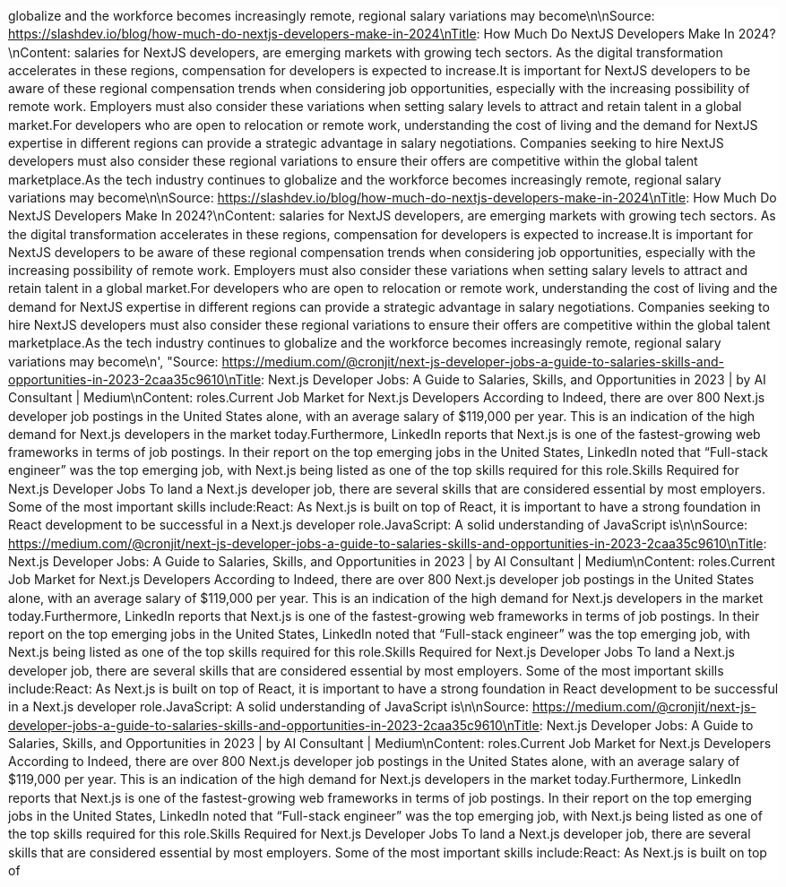 globalize and the workforce becomes increasingly remote, regional salary variations may become\n\nSource: https://slashdev.io/blog/how-much-do-nextjs-developers-make-in-2024\nTitle: How Much Do NextJS Developers Make In 2024?\nContent: salaries for NextJS developers, are emerging markets with growing tech sectors. As the digital transformation accelerates in these regions, compensation for developers is expected to increase.It is important for NextJS developers to be aware of these regional compensation trends when considering job opportunities, especially with the increasing possibility of remote work. Employers must also consider these variations when setting salary levels to attract and retain talent in a global market.For developers who are open to relocation or remote work, understanding the cost of living and the demand for NextJS expertise in different regions can provide a strategic advantage in salary negotiations. Companies seeking to hire NextJS developers must also consider these regional variations to ensure their offers are competitive within the global talent marketplace.As the tech industry continues to globalize and the workforce becomes increasingly remote, regional salary variations may become\n\nSource: https://slashdev.io/blog/how-much-do-nextjs-developers-make-in-2024\nTitle: How Much Do NextJS Developers Make In 2024?\nContent: salaries for NextJS developers, are emerging markets with growing tech sectors. As the digital transformation accelerates in these regions, compensation for developers is expected to increase.It is important for NextJS developers to be aware of these regional compensation trends when considering job opportunities, especially with the increasing possibility of remote work. Employers must also consider these variations when setting salary levels to attract and retain talent in a global market.For developers who are open to relocation or remote work, understanding the cost of living and the demand for NextJS expertise in different regions can provide a strategic advantage in salary negotiations. Companies seeking to hire NextJS developers must also consider these regional variations to ensure their offers are competitive within the global talent marketplace.As the tech industry continues to globalize and the workforce becomes increasingly remote, regional salary variations may become\n', "Source: https://medium.com/@cronjit/next-js-developer-jobs-a-guide-to-salaries-skills-and-opportunities-in-2023-2caa35c9610\nTitle: Next.js Developer Jobs: A Guide to Salaries, Skills, and Opportunities in 2023 | by AI Consultant | Medium\nContent: roles.Current Job Market for Next.js Developers According to Indeed, there are over 800 Next.js developer job postings in the United States alone, with an average salary of $119,000 per year. This is an indication of the high demand for Next.js developers in the market today.Furthermore, LinkedIn reports that Next.js is one of the fastest-growing web frameworks in terms of job postings. In their report on the top emerging jobs in the United States, LinkedIn noted that “Full-stack engineer” was the top emerging job, with Next.js being listed as one of the top skills required for this role.Skills Required for Next.js Developer Jobs To land a Next.js developer job, there are several skills that are considered essential by most employers. Some of the most important skills include:React: As Next.js is built on top of React, it is important to have a strong foundation in React development to be successful in a Next.js developer role.JavaScript: A solid understanding of JavaScript is\n\nSource: https://medium.com/@cronjit/next-js-developer-jobs-a-guide-to-salaries-skills-and-opportunities-in-2023-2caa35c9610\nTitle: Next.js Developer Jobs: A Guide to Salaries, Skills, and Opportunities in 2023 | by AI Consultant | Medium\nContent: roles.Current Job Market for Next.js Developers According to Indeed, there are over 800 Next.js developer job postings in the United States alone, with an average salary of $119,000 per year. This is an indication of the high demand for Next.js developers in the market today.Furthermore, LinkedIn reports that Next.js is one of the fastest-growing web frameworks in terms of job postings. In their report on the top emerging jobs in the United States, LinkedIn noted that “Full-stack engineer” was the top emerging job, with Next.js being listed as one of the top skills required for this role.Skills Required for Next.js Developer Jobs To land a Next.js developer job, there are several skills that are considered essential by most employers. Some of the most important skills include:React: As Next.js is built on top of React, it is important to have a strong foundation in React development to be successful in a Next.js developer role.JavaScript: A solid understanding of JavaScript is\n\nSource: https://medium.com/@cronjit/next-js-developer-jobs-a-guide-to-salaries-skills-and-opportunities-in-2023-2caa35c9610\nTitle: Next.js Developer Jobs: A Guide to Salaries, Skills, and Opportunities in 2023 | by AI Consultant | Medium\nContent: roles.Current Job Market for Next.js Developers According to Indeed, there are over 800 Next.js developer job postings in the United States alone, with an average salary of $119,000 per year. This is an indication of the high demand for Next.js developers in the market today.Furthermore, LinkedIn reports that Next.js is one of the fastest-growing web frameworks in terms of job postings. In their report on the top emerging jobs in the United States, LinkedIn noted that “Full-stack engineer” was the top emerging job, with Next.js being listed as one of the top skills required for this role.Skills Required for Next.js Developer Jobs To land a Next.js developer job, there are several skills that are considered essential by most employers. Some of the most important skills include:React: As Next.js is built on top of